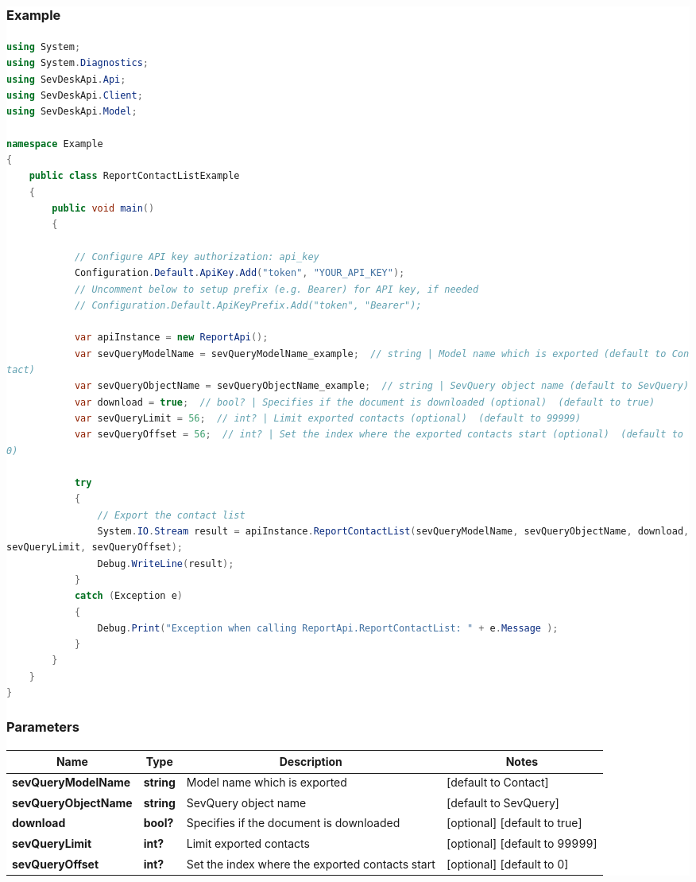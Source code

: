 ### Example
```csharp
using System;
using System.Diagnostics;
using SevDeskApi.Api;
using SevDeskApi.Client;
using SevDeskApi.Model;

namespace Example
{
    public class ReportContactListExample
    {
        public void main()
        {
            
            // Configure API key authorization: api_key
            Configuration.Default.ApiKey.Add("token", "YOUR_API_KEY");
            // Uncomment below to setup prefix (e.g. Bearer) for API key, if needed
            // Configuration.Default.ApiKeyPrefix.Add("token", "Bearer");

            var apiInstance = new ReportApi();
            var sevQueryModelName = sevQueryModelName_example;  // string | Model name which is exported (default to Contact)
            var sevQueryObjectName = sevQueryObjectName_example;  // string | SevQuery object name (default to SevQuery)
            var download = true;  // bool? | Specifies if the document is downloaded (optional)  (default to true)
            var sevQueryLimit = 56;  // int? | Limit exported contacts (optional)  (default to 99999)
            var sevQueryOffset = 56;  // int? | Set the index where the exported contacts start (optional)  (default to 0)

            try
            {
                // Export the contact list
                System.IO.Stream result = apiInstance.ReportContactList(sevQueryModelName, sevQueryObjectName, download, sevQueryLimit, sevQueryOffset);
                Debug.WriteLine(result);
            }
            catch (Exception e)
            {
                Debug.Print("Exception when calling ReportApi.ReportContactList: " + e.Message );
            }
        }
    }
}
```

### Parameters

Name | Type | Description  | Notes
------------- | ------------- | ------------- | -------------
 **sevQueryModelName** | **string**| Model name which is exported | [default to Contact]
 **sevQueryObjectName** | **string**| SevQuery object name | [default to SevQuery]
 **download** | **bool?**| Specifies if the document is downloaded | [optional] [default to true]
 **sevQueryLimit** | **int?**| Limit exported contacts | [optional] [default to 99999]
 **sevQueryOffset** | **int?**| Set the index where the exported contacts start | [optional] [default to 0]
